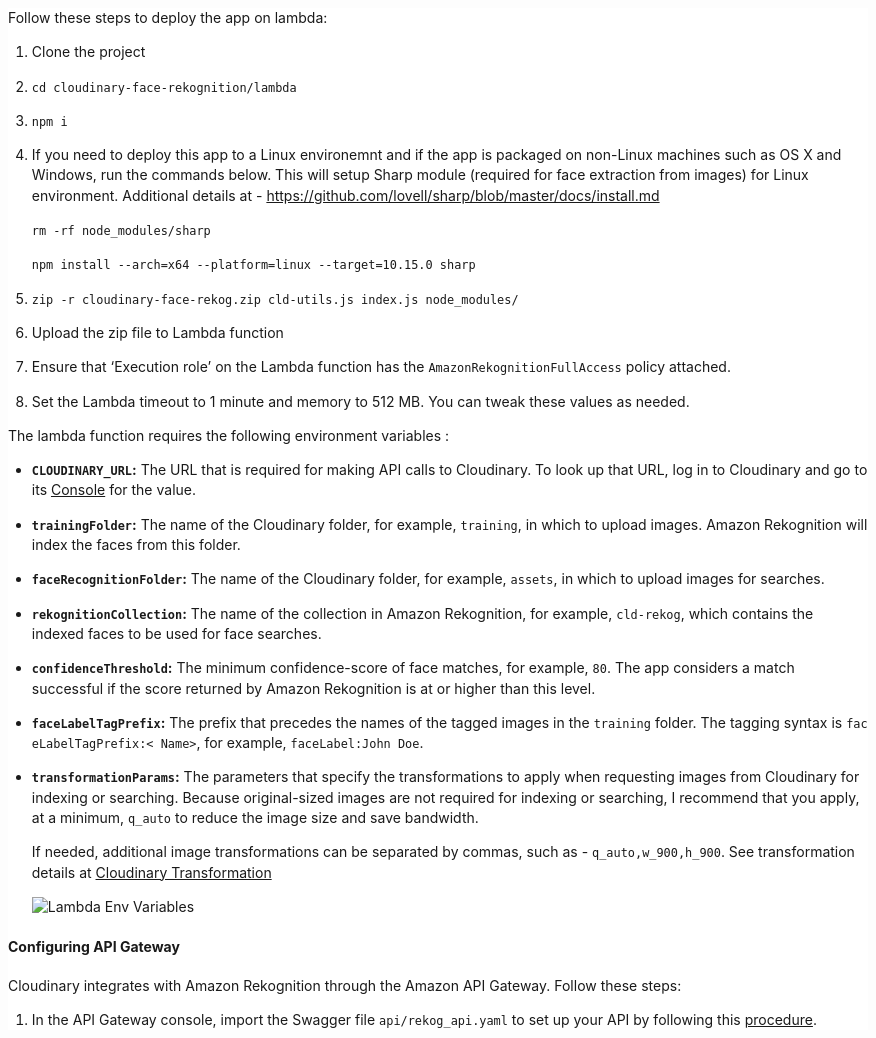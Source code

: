 Follow these steps to deploy the app on lambda:

1. Clone the project
2. `cd cloudinary-face-rekognition/lambda`
3. `npm i`
4. If you need to deploy this app to a Linux environemnt and if the app is packaged on non-Linux machines such as OS X and Windows, run the commands below. This will setup Sharp module (required for face extraction from images) for Linux environment. Additional details at - https://github.com/lovell/sharp/blob/master/docs/install.md

    `rm -rf node_modules/sharp`
    
    `npm install --arch=x64 --platform=linux --target=10.15.0 sharp`
    
5. `zip -r cloudinary-face-rekog.zip cld-utils.js index.js node_modules/`
6. Upload the zip file to Lambda function
7. Ensure that ‘Execution role’ on the Lambda function has the `AmazonRekognitionFullAccess` policy attached.
8. Set the Lambda timeout to 1 minute and memory to 512 MB. You can tweak these values as needed.


The lambda function requires the following environment variables :

- **`CLOUDINARY_URL`:** The URL that is required for making API calls to Cloudinary. To look up that URL, log in to Cloudinary and go to its [Console](https://cloudinary.com/console) for the value.

- **`trainingFolder`:** The name of the Cloudinary folder, for example, `training`, in which to upload images. Amazon Rekognition will index the faces from this folder.

- **`faceRecognitionFolder`:** The name of the Cloudinary folder, for example, `assets`, in which to upload images for searches. 

- **`rekognitionCollection`:** The name of the collection in Amazon Rekognition, for example, `cld-rekog`, which contains the indexed faces to be used for face searches.

- **`confidenceThreshold`:** The minimum confidence-score of face matches, for example, `80`. The app considers a match successful if the score returned by Amazon Rekognition is at or higher than this level. 

- **`faceLabelTagPrefix`:** The prefix that precedes the names of the tagged images in the `training` folder. The tagging syntax is `faceLabelTagPrefix:< Name>`, for
example, `faceLabel:John Doe`.

- **`transformationParams`:** The parameters that specify the transformations to apply when requesting images from Cloudinary for indexing or searching. Because original-sized images are not required for indexing or searching, I recommend that you apply, at a minimum, `q_auto` to reduce the image size and save bandwidth.

    If needed, additional image transformations can be separated by commas, such as - `q_auto,w_900,h_900`. See transformation details at [Cloudinary Transformation](https://cloudinary.com/documentation/image_transformations)

    ![Lambda Env Variables](https://cloudinary-res.cloudinary.com/image/upload/blog/face-recognition/lambda-env-variables.jpg)

#### Configuring API Gateway
Cloudinary integrates with Amazon Rekognition through the Amazon API Gateway. Follow these steps:

1. In the API Gateway console, import the Swagger file `api/rekog_api.yaml` to set up your API by following this [procedure](https://docs.aws.amazon.com/apigateway/latest/developerguide/api-gateway-import-api.html).
